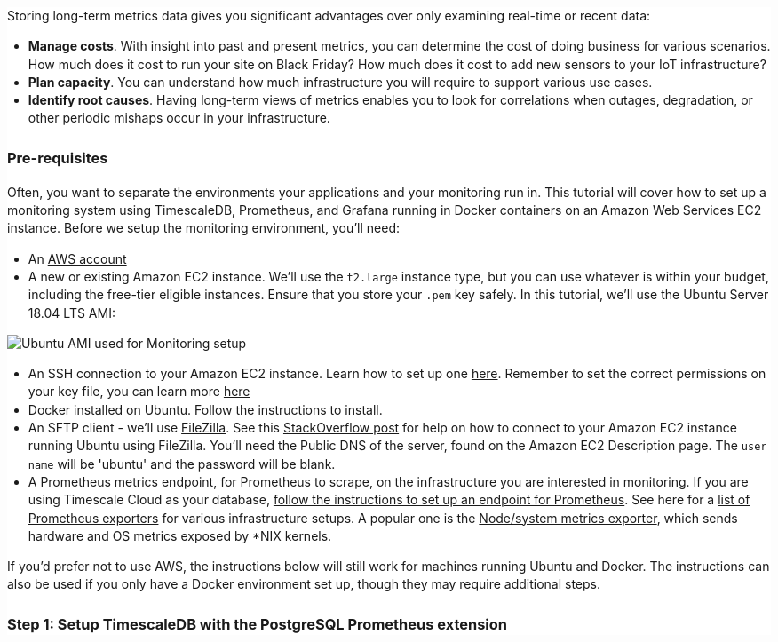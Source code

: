 Storing long-term metrics data gives you significant advantages over only 
examining real-time or recent data:

- **Manage costs**. With insight into past and present metrics, you can determine 
the cost of doing business for various scenarios. How much does it cost to run 
your site on Black Friday? How much does it cost to add new sensors to your IoT 
infrastructure?
- **Plan capacity**. You can understand how much infrastructure you will require 
to support various use cases.
- **Identify root causes**. Having long-term views of metrics enables you to 
look for correlations when outages, degradation, or other periodic mishaps occur 
in your infrastructure.

### Pre-requisites

Often, you want to separate the environments your applications and your monitoring 
run in. This tutorial will cover how to set up a monitoring system using TimescaleDB, 
Prometheus, and Grafana running in Docker containers on an Amazon Web Services 
EC2 instance. Before we setup the monitoring environment, you’ll need:

- An [AWS account][aws-signup]
- A new or existing Amazon EC2 instance. We’ll use the `t2.large` instance 
type, but you can use whatever is within your budget, including the free-tier 
eligible instances. Ensure that you store your `.pem` key safely. In this tutorial, 
we’ll use the Ubuntu Server 18.04 LTS AMI:

<img class="main-content__illustration" src="https://s3.amazonaws.com/docs.iobeam.com/images/AWS_Ubuntu_DIYMonitoring.png" alt="Ubuntu AMI used for Monitoring setup"/>

- An SSH connection to your Amazon EC2 instance. Learn how to set up 
one [here][ssl-setup-instructions]. Remember to set the correct permissions 
on your key file, you can learn more [here][ssl-setup-key-instructions] 
- Docker installed on Ubuntu. [Follow the instructions][docker-ubuntu] to install.
- An SFTP client - we’ll use [FileZilla][filezilla]. See this 
[StackOverflow post][stack-overflow-filezilla] for help on how to connect to your 
Amazon EC2 instance running Ubuntu using FileZilla. You’ll need the Public DNS 
of the server, found on the Amazon EC2 Description page. The `username` will be 
'ubuntu' and the password will be blank.
- A Prometheus metrics endpoint, for Prometheus to scrape, on the infrastructure 
you are interested in monitoring. If you are using Timescale Cloud as your 
database, [follow the instructions to set up an endpoint for Prometheus][timescale-cloud-prometheus-endpoint]. 
See here for a [list of Prometheus exporters][prometheus-exporters] for various 
infrastructure setups. A popular one is the [Node/system metrics exporter][prometheus-node-exporter], 
which sends hardware and OS metrics exposed by \*NIX kernels.

If you’d prefer not to use AWS, the instructions below will still work for machines 
running Ubuntu and Docker. The instructions can also be used if you only have a Docker 
environment set up, though they may require additional steps.

### Step 1: Setup TimescaleDB with the PostgreSQL Prometheus extension


[design-doc]: https://tsdb.co/prom-design-doc
[github-project]: https://github.com/timescale/timescale-prometheus 
[get-prometheus]: https://prometheus.io
[get-grafana]: http://grafana.org
[sample-database]: https://s3.amazonaws.com/docs.iobeam.com/examples/prometheus-grafana/prom_data_csvs.zip
[timescale-cloud]: https://www.timescale.com/products
[timescale-cloud-install]: /getting-started/exploring-cloud
[timescale-cloud-prometheus-endpoint]: /tutorials/tutorial-setting-up-timescale-cloud-endpoint-for-prometheus
[timescaledb-install]: /getting-started/installation
[grafana-cloud]: https://grafana.com/get
[grafana-tutorial]: /tutorials/tutorial-grafana
[grafana-security-docs]: https://grafana.com/docs/grafana/latest/installation/configuration/#security
[grafana-stack-overflow]: https://stackoverflow.com/questions/54039604/what-is-the-default-username-and-password-for-grafana-login-page
[hello-timescale]: /tutorials/tutorial-hello-timescale
[postgres-docs]: https://www.postgresql.org/docs/
[continuous-aggregates]: /tutorials/continuous-aggs-tutorial
[compression]: /using-timescaledb/compression
[data-retention]: /using-timescaledb/data-retention
[setup-prometheus]: /tutorials/setup-timescale-prometheus
[use-timescale-prometheus-grafana]: /tutorials/tutorial-use-timescale-prometheus-grafana
[aws-signup]: https://aws.amazon.com
[ssl-setup-instructions]: https://docs.aws.amazon.com/AWSEC2/latest/UserGuide/AccessingInstancesLinux.html
[ssl-setup-key-instructions]: https://stackoverflow.com/questions/9270734/ssh-permissions-are-too-open-error
[pg-prometheus-extension]: https://github.com/timescale/pg_prometheus
[timescale-remote-storage-adapter]: https://github.com/timescale/prometheus-postgresql-adapter
[docker-ubuntu]: https://www.digitalocean.com/community/tutorials/how-to-install-and-use-docker-on-ubuntu-18-04
[filezilla]: https://www.filezilla.org
[stack-overflow-filezilla]: https://stackoverflow.com/questions/16744863/connect-to-amazon-ec2-file-directory-using-filezilla-and-sftp
[prometheus-exporters]: https://prometheus.io/docs/instrumenting/exporters/
[prometheus-node-exporter]: https://github.com/prometheus/node_exporter
[sample-dashboards]: https://github.com/timescale/examples/tree/master/prometheus-grafana